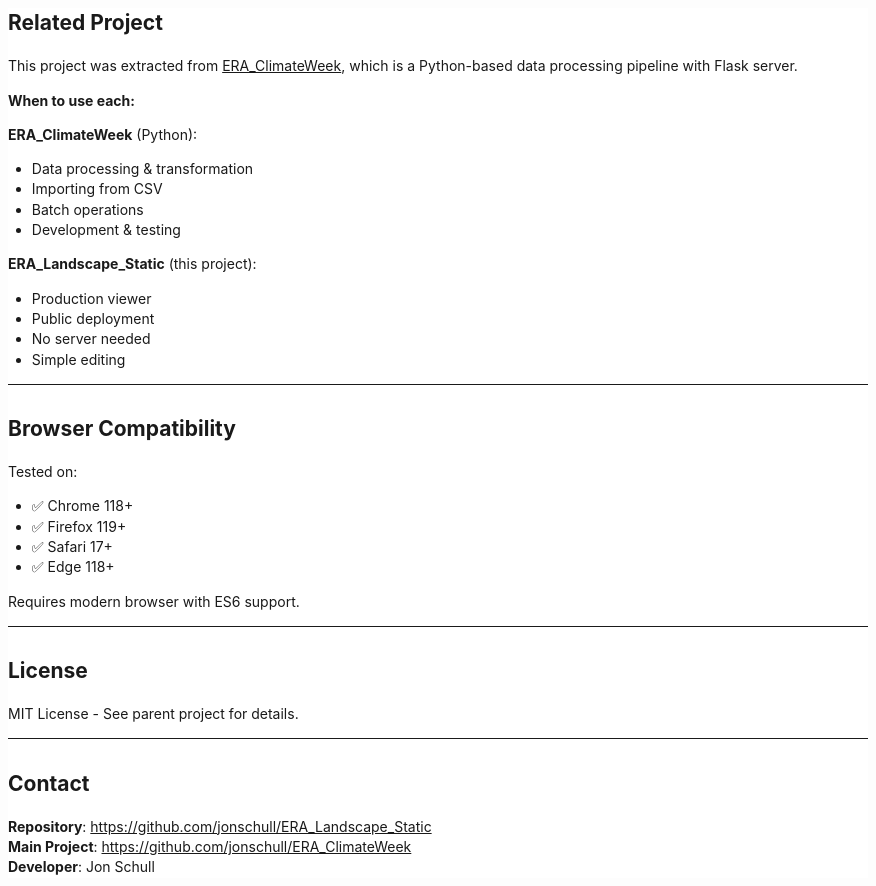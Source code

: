 
## Related Project

This project was extracted from [ERA_ClimateWeek](https://github.com/jonschull/ERA_ClimateWeek), which is a Python-based data processing pipeline with Flask server.

**When to use each:**

**ERA_ClimateWeek** (Python):
- Data processing & transformation
- Importing from CSV
- Batch operations
- Development & testing

**ERA_Landscape_Static** (this project):
- Production viewer
- Public deployment
- No server needed
- Simple editing

---

## Browser Compatibility

Tested on:
- ✅ Chrome 118+
- ✅ Firefox 119+
- ✅ Safari 17+
- ✅ Edge 118+

Requires modern browser with ES6 support.

---

## License

MIT License - See parent project for details.

---

## Contact

**Repository**: https://github.com/jonschull/ERA_Landscape_Static  
**Main Project**: https://github.com/jonschull/ERA_ClimateWeek  
**Developer**: Jon Schull
